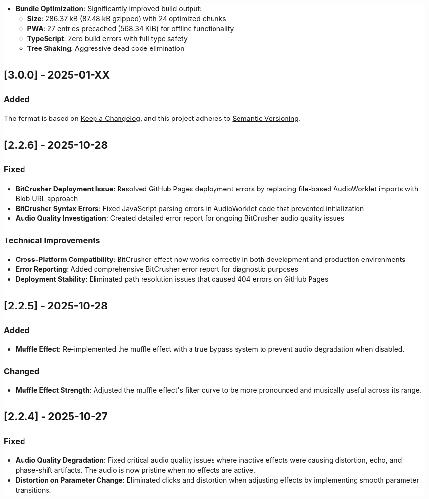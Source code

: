 - **Bundle Optimization**: Significantly improved build output:
  - **Size**: 286.37 kB (87.48 kB gzipped) with 24 optimized chunks
  - **PWA**: 27 entries precached (568.34 KiB) for offline functionality
  - **TypeScript**: Zero build errors with full type safety
  - **Tree Shaking**: Aggressive dead code elimination

## [3.0.0] - 2025-01-XX

### Added

The format is based on [Keep a Changelog](https://keepachangelog.com/en/1.0.0/),
and this project adheres to [Semantic Versioning](https://semver.org/spec/v2.0.0.html).

## [2.2.6] - 2025-10-28

### Fixed

- **BitCrusher Deployment Issue**: Resolved GitHub Pages deployment errors by replacing file-based AudioWorklet imports with Blob URL approach
- **BitCrusher Syntax Errors**: Fixed JavaScript parsing errors in AudioWorklet code that prevented initialization
- **Audio Quality Investigation**: Created detailed error report for ongoing BitCrusher audio quality issues

### Technical Improvements

- **Cross-Platform Compatibility**: BitCrusher effect now works correctly in both development and production environments
- **Error Reporting**: Added comprehensive BitCrusher error report for diagnostic purposes
- **Deployment Stability**: Eliminated path resolution issues that caused 404 errors on GitHub Pages

## [2.2.5] - 2025-10-28

### Added

- **Muffle Effect**: Re-implemented the muffle effect with a true bypass system to prevent audio degradation when disabled.

### Changed

- **Muffle Effect Strength**: Adjusted the muffle effect's filter curve to be more pronounced and musically useful across its range.

## [2.2.4] - 2025-10-27

### Fixed

- **Audio Quality Degradation**: Fixed critical audio quality issues where inactive effects were causing distortion, echo, and phase-shift artifacts. The audio is now pristine when no effects are active.
- **Distortion on Parameter Change**: Eliminated clicks and distortion when adjusting effects by implementing smooth parameter transitions.
